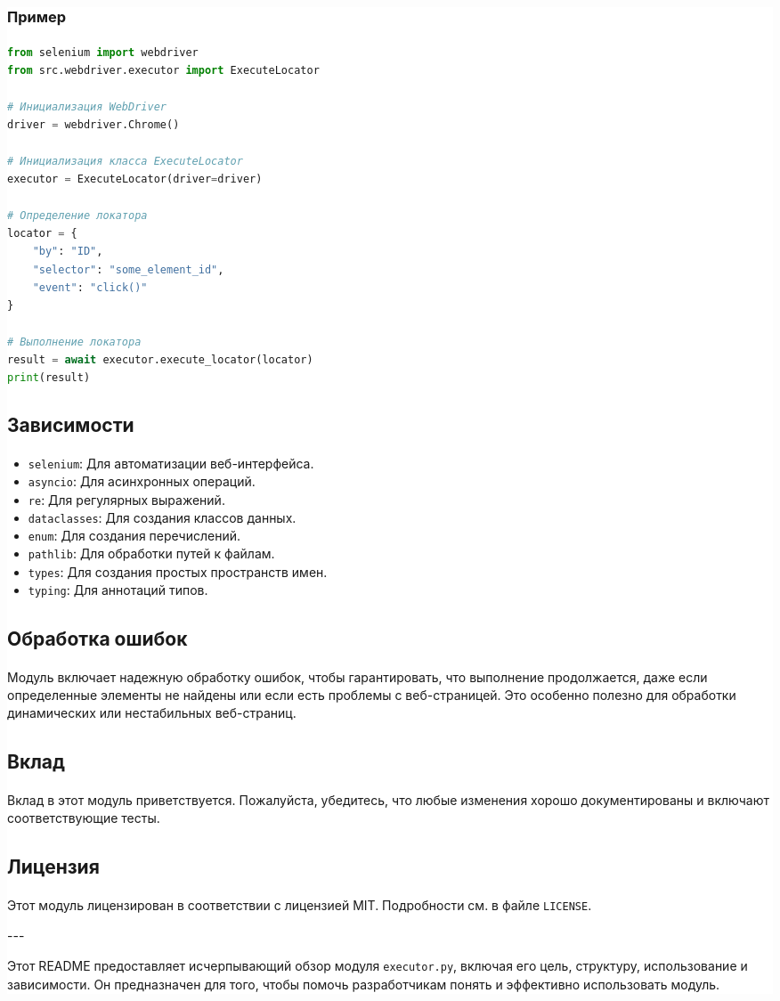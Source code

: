 ### Пример

```python
from selenium import webdriver
from src.webdriver.executor import ExecuteLocator

# Инициализация WebDriver
driver = webdriver.Chrome()

# Инициализация класса ExecuteLocator
executor = ExecuteLocator(driver=driver)

# Определение локатора
locator = {
    "by": "ID",
    "selector": "some_element_id",
    "event": "click()"
}

# Выполнение локатора
result = await executor.execute_locator(locator)
print(result)
```

## Зависимости

*   `selenium`: Для автоматизации веб-интерфейса.
*   `asyncio`: Для асинхронных операций.
*   `re`: Для регулярных выражений.
*   `dataclasses`: Для создания классов данных.
*   `enum`: Для создания перечислений.
*   `pathlib`: Для обработки путей к файлам.
*   `types`: Для создания простых пространств имен.
*   `typing`: Для аннотаций типов.

## Обработка ошибок

Модуль включает надежную обработку ошибок, чтобы гарантировать, что выполнение продолжается, даже если определенные элементы не найдены или если есть проблемы с веб-страницей. Это особенно полезно для обработки динамических или нестабильных веб-страниц.

## Вклад

Вклад в этот модуль приветствуется. Пожалуйста, убедитесь, что любые изменения хорошо документированы и включают соответствующие тесты.

## Лицензия

Этот модуль лицензирован в соответствии с лицензией MIT. Подробности см. в файле `LICENSE`.

\---

Этот README предоставляет исчерпывающий обзор модуля `executor.py`, включая его цель, структуру, использование и зависимости. Он предназначен для того, чтобы помочь разработчикам понять и эффективно использовать модуль.